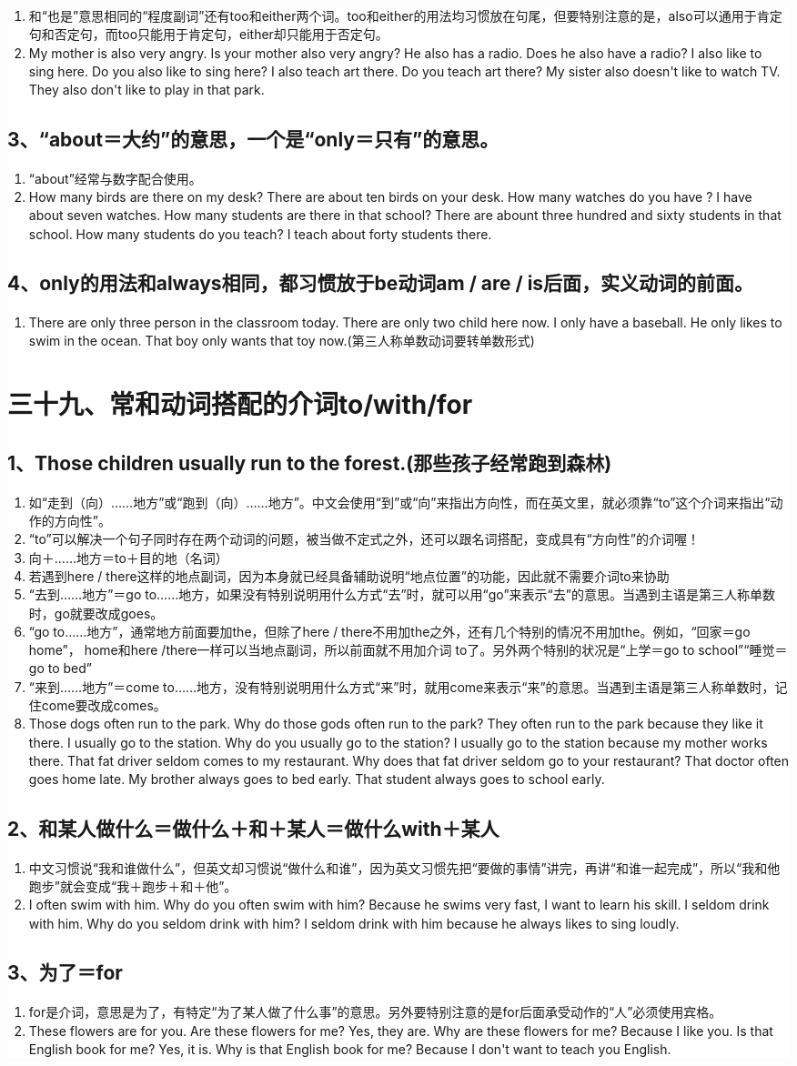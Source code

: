 1. 和“也是”意思相同的“程度副词”还有too和either两个词。too和either的用法均习惯放在句尾，但要特别注意的是，also可以通用于肯定句和否定句，而too只能用于肯定句，either却只能用于否定句。
2. My mother is also very angry. Is your mother also very angry? He also has a radio. Does he also have a radio? I also like to sing here. Do you also like to sing here? I also teach art there. Do you teach art there? My sister also doesn't like to watch TV. They also don't like to play in that park.

## 3、“about＝大约”的意思，一个是“only＝只有”的意思。

1. “about”经常与数字配合使用。
2. How many birds are there on my desk? There are about ten birds on your desk. How many watches do you have ? I have about seven watches. How many students are there in that school? There are abount three hundred and sixty students in that school. How many students do you teach? I teach about forty students there.

## 4、only的用法和always相同，都习惯放于be动词am / are / is后面，实义动词的前面。

1. There are only three person in the classroom today. There are only two child here now. I only have a  baseball. He only likes to swim in the ocean. That boy only wants that toy now.(第三人称单数动词要转单数形式)

# 三十九、常和动词搭配的介词to/with/for

## 1、Those children usually run to the forest.(那些孩子经常跑到森林)

1. 如“走到（向）……地方”或“跑到（向）……地方”。中文会使用“到”或“向”来指出方向性，而在英文里，就必须靠“to”这个介词来指出“动作的方向性”。
2. “to”可以解决一个句子同时存在两个动词的问题，被当做不定式之外，还可以跟名词搭配，变成具有“方向性”的介词喔！
3. 向＋……地方＝to＋目的地（名词）
4. 若遇到here / there这样的地点副词，因为本身就已经具备辅助说明“地点位置”的功能，因此就不需要介词to来协助
5. “去到……地方”＝go to……地方，如果没有特别说明用什么方式“去”时，就可以用“go”来表示“去”的意思。当遇到主语是第三人称单数时，go就要改成goes。
6. “go to……地方”，通常地方前面要加the，但除了here / there不用加the之外，还有几个特别的情况不用加the。例如，“回家＝go home”， home和here /there一样可以当地点副词，所以前面就不用加介词 to了。另外两个特别的状况是“上学＝go to school”“睡觉＝go to bed”
7. “来到……地方”＝come to……地方，没有特别说明用什么方式“来”时，就用come来表示“来”的意思。当遇到主语是第三人称单数时，记住come要改成comes。
8. Those dogs often run to the park. Why do those gods often run to the park? They often run to the park because they like it there. I usually go to the station. Why do you usually go to the station? I usually go to the station because my mother works there. That fat driver seldom comes to my restaurant. Why does that fat driver seldom go to your restaurant? That doctor often goes home late. My brother always goes to bed early. That student always  goes to school early.   

## 2、和某人做什么＝做什么＋和＋某人＝做什么with＋某人

1. 中文习惯说“我和谁做什么”，但英文却习惯说“做什么和谁”，因为英文习惯先把“要做的事情”讲完，再讲“和谁一起完成”，所以“我和他跑步”就会变成“我＋跑步＋和＋他”。
2. I often swim with him.  Why do you often swim with him? Because he swims very fast, I want to learn his skill. I seldom drink with him. Why do you seldom drink with him? I seldom drink with him because he always likes to sing loudly.

## 3、为了＝for

1. for是介词，意思是为了，有特定“为了某人做了什么事”的意思。另外要特别注意的是for后面承受动作的“人”必须使用宾格。
2. These flowers are for you. Are these flowers for me? Yes, they are. Why are these flowers for me? Because I like you. Is that English book for me? Yes, it is. Why is that English book for me? Because I don't want to teach you English.
